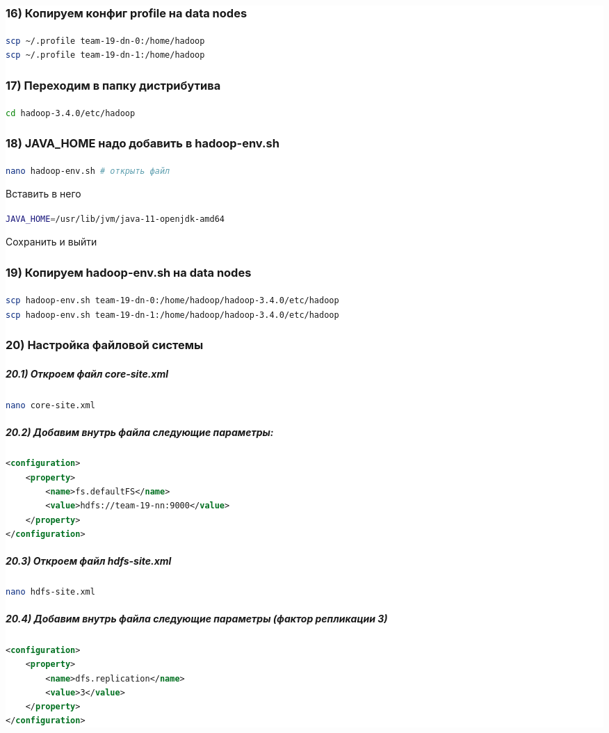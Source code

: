 ```bash
```

### 16) Копируем конфиг profile на data nodes
```bash
scp ~/.profile team-19-dn-0:/home/hadoop
scp ~/.profile team-19-dn-1:/home/hadoop
```

### 17) Переходим в папку дистрибутива
```bash
cd hadoop-3.4.0/etc/hadoop
```

### 18) JAVA_HOME надо добавить в hadoop-env.sh
```bash
nano hadoop-env.sh # открыть файл
```
Вставить в него 
```bash
JAVA_HOME=/usr/lib/jvm/java-11-openjdk-amd64
```
Сохранить и выйти

### 19) Копируем hadoop-env.sh на data nodes
```bash
scp hadoop-env.sh team-19-dn-0:/home/hadoop/hadoop-3.4.0/etc/hadoop
scp hadoop-env.sh team-19-dn-1:/home/hadoop/hadoop-3.4.0/etc/hadoop
```

### 20) Настройка файловой системы
##### 20.1) Откроем файл core-site.xml
```bash
nano core-site.xml
```

##### 20.2) Добавим внутрь файла следующие параметры:
```xml
<configuration>
    <property>
        <name>fs.defaultFS</name>
        <value>hdfs://team-19-nn:9000</value>
    </property>
</configuration>
```

##### 20.3) Откроем файл hdfs-site.xml
```bash
nano hdfs-site.xml
```

##### 20.4) Добавим внутрь файла следующие параметры (фактор репликации 3)
```xml
<configuration>
    <property>
        <name>dfs.replication</name>
        <value>3</value>
    </property>
</configuration>
```
